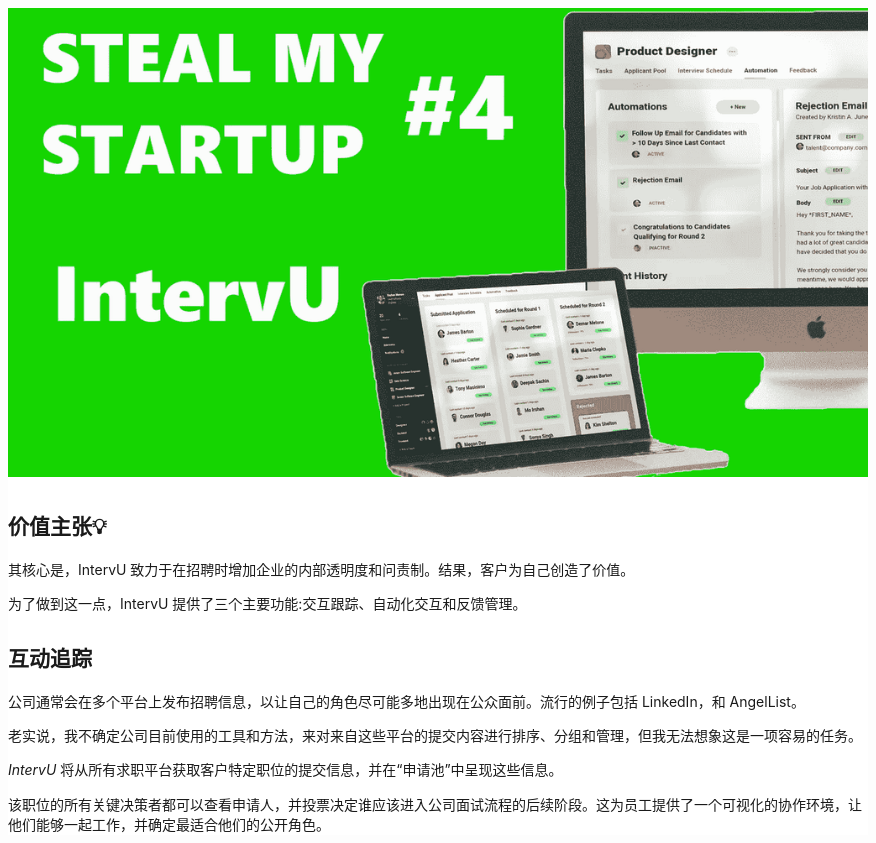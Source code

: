 ![](img/7084179ad0491a458e2d2e6c2a518dde.png)

## **价值主张**💡

其核心是，IntervU 致力于在招聘时增加企业的内部透明度和问责制。结果，客户为自己创造了价值。

为了做到这一点，IntervU 提供了三个主要功能:交互跟踪、自动化交互和反馈管理。

## **互动追踪**

公司通常会在多个平台上发布招聘信息，以让自己的角色尽可能多地出现在公众面前。流行的例子包括 LinkedIn，和 AngelList。

老实说，我不确定公司目前使用的工具和方法，来对来自这些平台的提交内容进行排序、分组和管理，但我无法想象这是一项容易的任务。

*IntervU* 将从所有求职平台获取客户特定职位的提交信息，并在“申请池”中呈现这些信息。

该职位的所有关键决策者都可以查看申请人，并投票决定谁应该进入公司面试流程的后续阶段。这为员工提供了一个可视化的协作环境，让他们能够一起工作，并确定最适合他们的公开角色。
